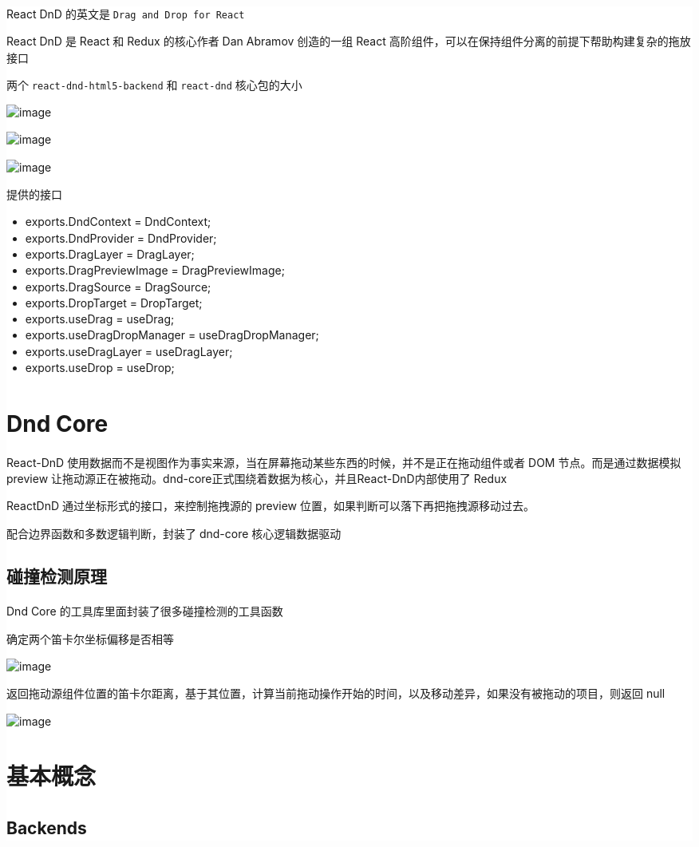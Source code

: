 React DnD 的英文是 `Drag and Drop for React`

React DnD 是 React 和 Redux 的核心作者 Dan Abramov 创造的一组 React 高阶组件，可以在保持组件分离的前提下帮助构建复杂的拖放接口

两个 `react-dnd-html5-backend` 和 `react-dnd` 核心包的大小

![image](https://user-images.githubusercontent.com/17243165/128459739-cca68440-777c-47b1-ac8c-30f04fa6dbf3.png)

![image](https://user-images.githubusercontent.com/17243165/128459870-ee82de49-ea12-4888-a4eb-8d3ee201f9f4.png)



![image](https://user-images.githubusercontent.com/17243165/128458938-a0926404-ee41-434a-9b0d-bb550c99e8d1.png)

提供的接口

-  exports.DndContext = DndContext;
-  exports.DndProvider = DndProvider;
-  exports.DragLayer = DragLayer;
-  exports.DragPreviewImage = DragPreviewImage;
-  exports.DragSource = DragSource;
-  exports.DropTarget = DropTarget;
-  exports.useDrag = useDrag;
-  exports.useDragDropManager = useDragDropManager;
-  exports.useDragLayer = useDragLayer;
-  exports.useDrop = useDrop;


# Dnd Core

React-DnD 使用数据而不是视图作为事实来源，当在屏幕拖动某些东西的时候，并不是正在拖动组件或者 DOM 节点。而是通过数据模拟 preview 让拖动源正在被拖动。dnd-core正式围绕着数据为核心，并且React-DnD内部使用了 Redux

ReactDnD 通过坐标形式的接口，来控制拖拽源的 preview 位置，如果判断可以落下再把拖拽源移动过去。

配合边界函数和多数逻辑判断，封装了 dnd-core 核心逻辑数据驱动

## 碰撞检测原理

Dnd Core 的工具库里面封装了很多碰撞检测的工具函数

确定两个笛卡尔坐标偏移是否相等

![image](https://user-images.githubusercontent.com/17243165/128461968-98cdcae7-7d5b-4ba0-8ba7-c4ecd38a048b.png)

返回拖动源组件位置的笛卡尔距离，基于其位置，计算当前拖动操作开始的时间，以及移动差异，如果没有被拖动的项目，则返回 null

![image](https://user-images.githubusercontent.com/17243165/128462173-bcf295b1-ff00-4df5-a2dc-367d9b3d67d7.png)


# 基本概念

## Backends

